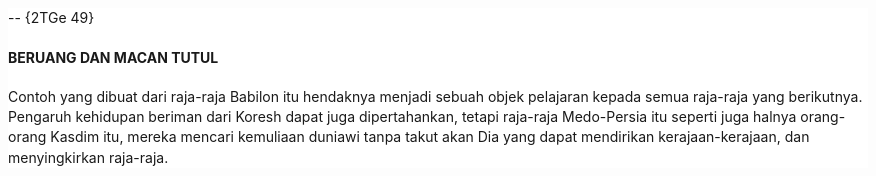  -- {2TGe 49}   
  
  #### **BERUANG DAN MACAN TUTUL** 

Contoh yang dibuat dari raja-raja Babilon itu hendaknya menjadi sebuah objek pelajaran kepada semua raja-raja yang berikutnya. Pengaruh kehidupan beriman dari Koresh dapat juga dipertahankan, tetapi raja-raja Medo-Persia itu seperti juga halnya orang-orang Kasdim itu, mereka mencari kemuliaan duniawi tanpa takut akan Dia yang dapat mendirikan kerajaan-kerajaan, dan menyingkirkan raja-raja.

